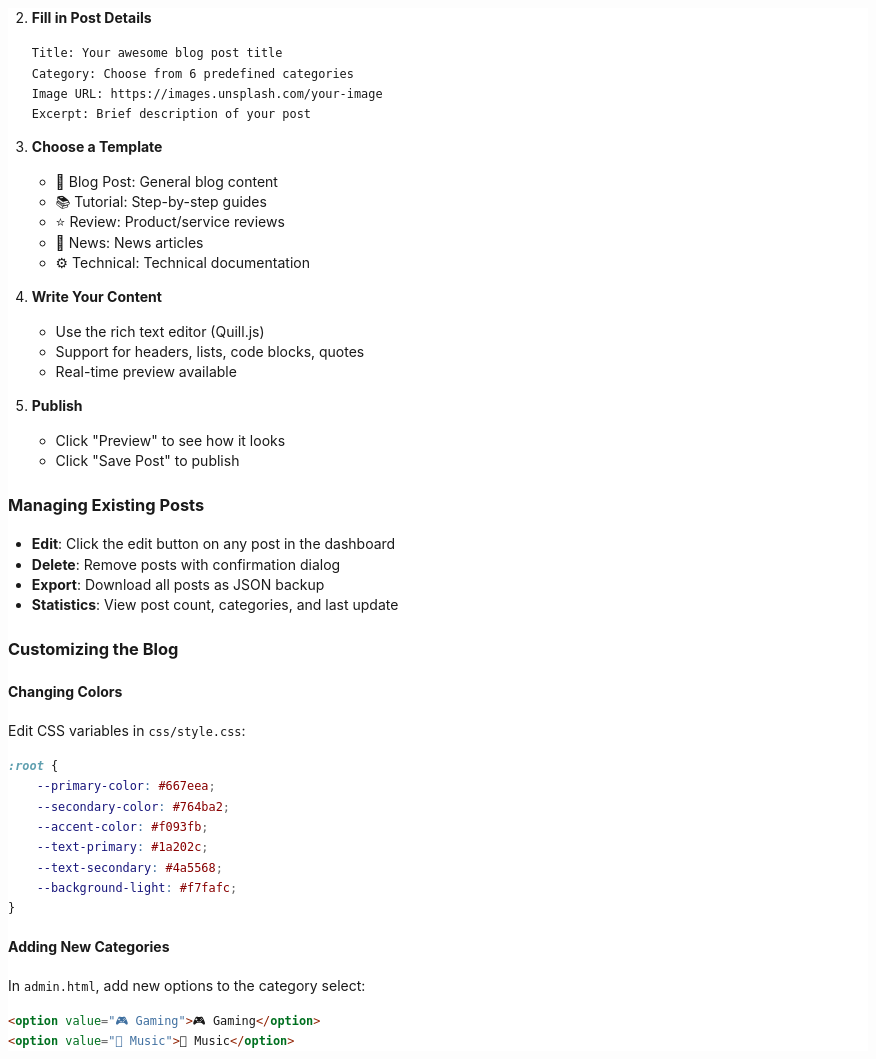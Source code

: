 2. **Fill in Post Details**
   ```
   Title: Your awesome blog post title
   Category: Choose from 6 predefined categories
   Image URL: https://images.unsplash.com/your-image
   Excerpt: Brief description of your post
   ```

3. **Choose a Template**
   - 📰 Blog Post: General blog content
   - 📚 Tutorial: Step-by-step guides
   - ⭐ Review: Product/service reviews
   - 📰 News: News articles
   - ⚙️ Technical: Technical documentation

4. **Write Your Content**
   - Use the rich text editor (Quill.js)
   - Support for headers, lists, code blocks, quotes
   - Real-time preview available

5. **Publish**
   - Click "Preview" to see how it looks
   - Click "Save Post" to publish

### Managing Existing Posts

- **Edit**: Click the edit button on any post in the dashboard
- **Delete**: Remove posts with confirmation dialog
- **Export**: Download all posts as JSON backup
- **Statistics**: View post count, categories, and last update

### Customizing the Blog

#### Changing Colors
Edit CSS variables in `css/style.css`:

```css
:root {
    --primary-color: #667eea;
    --secondary-color: #764ba2;
    --accent-color: #f093fb;
    --text-primary: #1a202c;
    --text-secondary: #4a5568;
    --background-light: #f7fafc;
}
```

#### Adding New Categories
In `admin.html`, add new options to the category select:

```html
<option value="🎮 Gaming">🎮 Gaming</option>
<option value="🎵 Music">🎵 Music</option>
```
